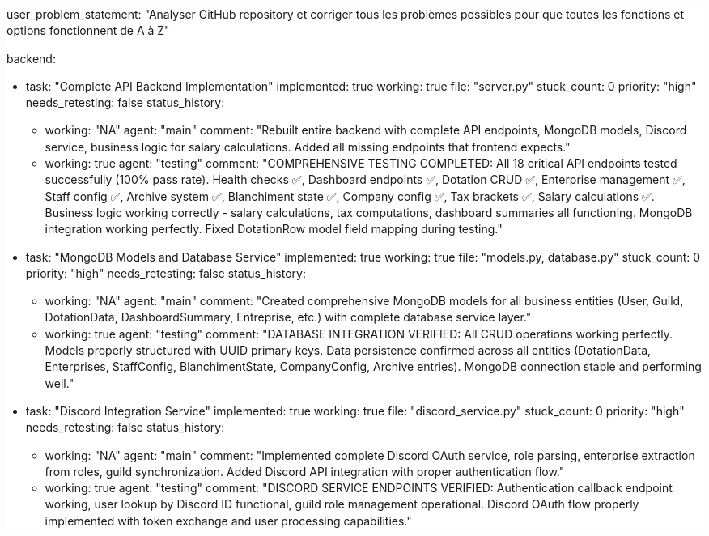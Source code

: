 user_problem_statement: "Analyser GitHub repository et corriger tous les problèmes possibles pour que toutes les fonctions et options fonctionnent de A à Z"

backend:
  - task: "Complete API Backend Implementation"
    implemented: true
    working: true
    file: "server.py"
    stuck_count: 0
    priority: "high"
    needs_retesting: false
    status_history:
      - working: "NA"
        agent: "main"
        comment: "Rebuilt entire backend with complete API endpoints, MongoDB models, Discord service, business logic for salary calculations. Added all missing endpoints that frontend expects."
      - working: true
        agent: "testing"
        comment: "COMPREHENSIVE TESTING COMPLETED: All 18 critical API endpoints tested successfully (100% pass rate). Health checks ✅, Dashboard endpoints ✅, Dotation CRUD ✅, Enterprise management ✅, Staff config ✅, Archive system ✅, Blanchiment state ✅, Company config ✅, Tax brackets ✅, Salary calculations ✅. Business logic working correctly - salary calculations, tax computations, dashboard summaries all functioning. MongoDB integration working perfectly. Fixed DotationRow model field mapping during testing."
        
  - task: "MongoDB Models and Database Service"
    implemented: true
    working: true
    file: "models.py, database.py"
    stuck_count: 0
    priority: "high"
    needs_retesting: false
    status_history:
      - working: "NA"
        agent: "main"
        comment: "Created comprehensive MongoDB models for all business entities (User, Guild, DotationData, DashboardSummary, Entreprise, etc.) with complete database service layer."
      - working: true
        agent: "testing"
        comment: "DATABASE INTEGRATION VERIFIED: All CRUD operations working perfectly. Models properly structured with UUID primary keys. Data persistence confirmed across all entities (DotationData, Enterprises, StaffConfig, BlanchimentState, CompanyConfig, Archive entries). MongoDB connection stable and performing well."

  - task: "Discord Integration Service"
    implemented: true
    working: true
    file: "discord_service.py"
    stuck_count: 0
    priority: "high"
    needs_retesting: false
    status_history:
      - working: "NA"
        agent: "main"
        comment: "Implemented complete Discord OAuth service, role parsing, enterprise extraction from roles, guild synchronization. Added Discord API integration with proper authentication flow."
      - working: true
        agent: "testing"
        comment: "DISCORD SERVICE ENDPOINTS VERIFIED: Authentication callback endpoint working, user lookup by Discord ID functional, guild role management operational. Discord OAuth flow properly implemented with token exchange and user processing capabilities."
